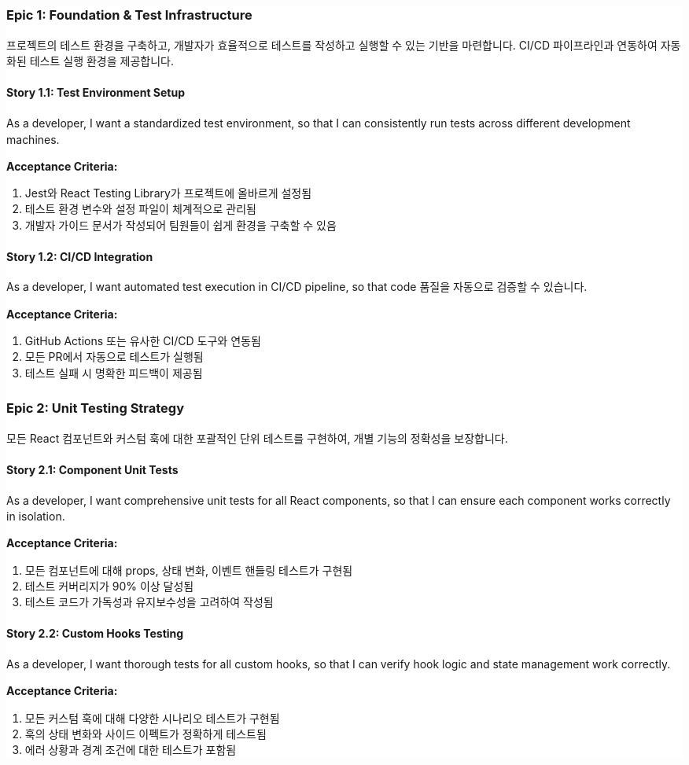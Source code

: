 ### Epic 1: Foundation & Test Infrastructure

프로젝트의 테스트 환경을 구축하고, 개발자가 효율적으로 테스트를 작성하고 실행할 수 있는 기반을 마련합니다. CI/CD 파이프라인과 연동하여 자동화된 테스트 실행 환경을 제공합니다.

#### Story 1.1: Test Environment Setup

As a developer,
I want a standardized test environment,
so that I can consistently run tests across different development machines.

**Acceptance Criteria:**

1. Jest와 React Testing Library가 프로젝트에 올바르게 설정됨
2. 테스트 환경 변수와 설정 파일이 체계적으로 관리됨
3. 개발자 가이드 문서가 작성되어 팀원들이 쉽게 환경을 구축할 수 있음

#### Story 1.2: CI/CD Integration

As a developer,
I want automated test execution in CI/CD pipeline,
so that code 품질을 자동으로 검증할 수 있습니다.

**Acceptance Criteria:**

1. GitHub Actions 또는 유사한 CI/CD 도구와 연동됨
2. 모든 PR에서 자동으로 테스트가 실행됨
3. 테스트 실패 시 명확한 피드백이 제공됨

### Epic 2: Unit Testing Strategy

모든 React 컴포넌트와 커스텀 훅에 대한 포괄적인 단위 테스트를 구현하여, 개별 기능의 정확성을 보장합니다.

#### Story 2.1: Component Unit Tests

As a developer,
I want comprehensive unit tests for all React components,
so that I can ensure each component works correctly in isolation.

**Acceptance Criteria:**

1. 모든 컴포넌트에 대해 props, 상태 변화, 이벤트 핸들링 테스트가 구현됨
2. 테스트 커버리지가 90% 이상 달성됨
3. 테스트 코드가 가독성과 유지보수성을 고려하여 작성됨

#### Story 2.2: Custom Hooks Testing

As a developer,
I want thorough tests for all custom hooks,
so that I can verify hook logic and state management work correctly.

**Acceptance Criteria:**

1. 모든 커스텀 훅에 대해 다양한 시나리오 테스트가 구현됨
2. 훅의 상태 변화와 사이드 이펙트가 정확하게 테스트됨
3. 에러 상황과 경계 조건에 대한 테스트가 포함됨
